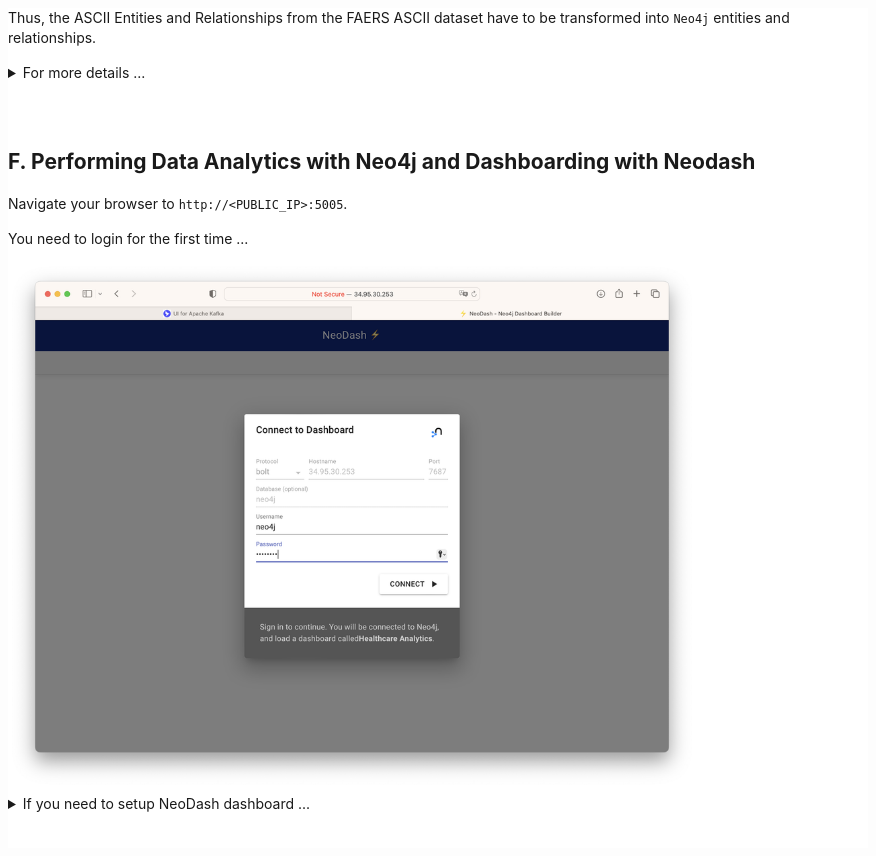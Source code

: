 Thus, the ASCII Entities and Relationships from the FAERS ASCII dataset have to be transformed into `Neo4j` entities and relationships.

<details><summary>For more details ...</summary></details>

&nbsp;

## F. Performing Data Analytics with Neo4j and Dashboarding with Neodash

Navigate your browser to `http://<PUBLIC_IP>:5005`. 

You need to login for the first time ...</summary>

<img src="../img/neodash-login.png" alt="Neodash Login" width="80%"/>

<details><summary>If you need to setup NeoDash dashboard ...</summary></details>

&nbsp;

